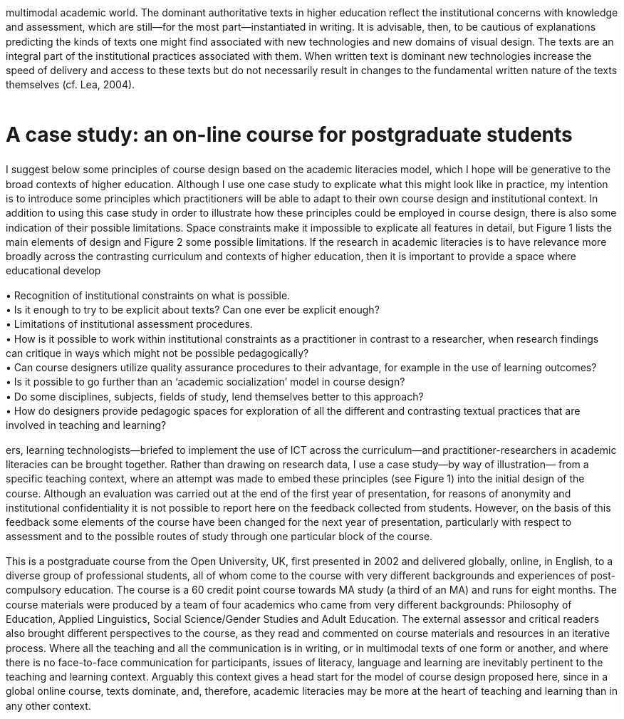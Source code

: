 multimodal academic world. The dominant authoritative texts in higher education reflect the institutional concerns with knowledge and assessment, which are still—for the most part—instantiated in writing. It is advisable, then, to be cautious of explanations predicting the kinds of texts one might find associated with new technologies and new domains of visual design. The texts are an integral part of the institutional practices associated with them. When written text is dominant new technologies increase the speed of delivery and access to these texts but do not necessarily result in changes to the fundamental written nature of the texts themselves (cf. Lea, 2004).

# A case study: an on-line course for postgraduate students

I suggest below some principles of course design based on the academic literacies model, which I hope will be generative to the broad contexts of higher education. Although I use one case study to explicate what this might look like in practice, my intention is to introduce some principles which practitioners will be able to adapt to their own course design and institutional context. In addition to using this case study in order to illustrate how these principles could be employed in course design, there is also some indication of their possible limitations. Space constraints make it impossible to explicate all features in detail, but Figure 1 lists the main elements of design and Figure 2 some possible limitations. If the research in academic literacies is to have relevance more broadly across the contrasting curriculum and contexts of higher education, then it is important to provide a space where educational develop

• Recognition of institutional constraints on what is possible.   
• Is it enough to try to be explicit about texts? Can one ever be explicit enough?   
• Limitations of institutional assessment procedures.   
• How is it possible to work within institutional constraints as a practitioner in contrast to a researcher, when research findings can critique in ways which might not be possible pedagogically?   
• Can course designers utilize quality assurance procedures to their advantage, for example in the use of learning outcomes?   
• Is it possible to go further than an ‘academic socialization’ model in course design?   
• Do some disciplines, subjects, fields of study, lend themselves better to this approach?   
• How do designers provide pedagogic spaces for exploration of all the different and contrasting textual practices that are involved in teaching and learning?

ers, learning technologists—briefed to implement the use of ICT across the curriculum—and practitioner-researchers in academic literacies can be brought together. Rather than drawing on research data, I use a case study—by way of illustration— from a specific teaching context, where an attempt was made to embed these principles (see Figure 1) into the initial design of the course. Although an evaluation was carried out at the end of the first year of presentation, for reasons of anonymity and institutional confidentiality it is not possible to report here on the feedback collected from students. However, on the basis of this feedback some elements of the course have been changed for the next year of presentation, particularly with respect to assessment and to the possible routes of study through one particular block of the course.

This is a postgraduate course from the Open University, UK, first presented in 2002 and delivered globally, online, in English, to a diverse group of professional students, all of whom come to the course with very different backgrounds and experiences of post-compulsory education. The course is a 60 credit point course towards MA study (a third of an MA) and runs for eight months. The course materials were produced by a team of four academics who came from very different backgrounds: Philosophy of Education, Applied Linguistics, Social Science/Gender Studies and Adult Education. The external assessor and critical readers also brought different perspectives to the course, as they read and commented on course materials and resources in an iterative process. Where all the teaching and all the communication is in writing, or in multimodal texts of one form or another, and where there is no face-to-face communication for participants, issues of literacy, language and learning are inevitably pertinent to the teaching and learning context. Arguably this context gives a head start for the model of course design proposed here, since in a global online course, texts dominate, and, therefore, academic literacies may be more at the heart of teaching and learning than in any other context.
